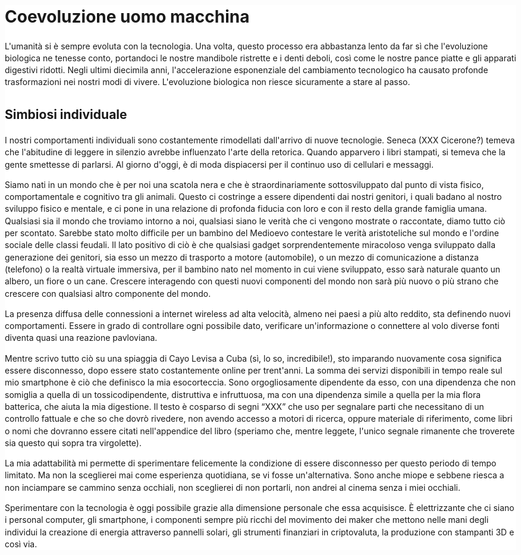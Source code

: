 # Coevoluzione uomo macchina
L'umanità si è sempre evoluta con la tecnologia. Una volta, questo processo era abbastanza lento da far sì che l'evoluzione biologica ne tenesse conto, portandoci le nostre mandibole ristrette e i denti deboli, così come le nostre pance piatte e gli apparati digestivi ridotti. Negli ultimi diecimila anni, l'accelerazione esponenziale del cambiamento tecnologico ha causato profonde trasformazioni nei nostri modi di vivere. L'evoluzione biologica non riesce sicuramente a stare al passo. 

## Simbiosi individuale
I nostri comportamenti individuali sono costantemente rimodellati dall'arrivo di nuove tecnologie. Seneca (XXX Cicerone?) temeva che l'abitudine di leggere in silenzio avrebbe influenzato l'arte della retorica. Quando apparvero i libri stampati, si temeva che la gente smettesse di parlarsi. Al giorno d'oggi, è di moda dispiacersi per il continuo uso di cellulari e messaggi.

Siamo nati in un mondo che è per noi una scatola nera e che è straordinariamente sottosviluppato dal punto di vista fisico, comportamentale e cognitivo tra gli animali. Questo ci costringe a essere dipendenti dai nostri genitori, i quali badano al nostro sviluppo fisico e mentale, e ci pone in una relazione di profonda fiducia con loro e con il resto della grande famiglia umana. Qualsiasi sia il mondo che troviamo intorno a noi, qualsiasi siano le verità che ci vengono mostrate o raccontate, diamo tutto ciò per scontato. Sarebbe stato molto difficile per un bambino del Medioevo contestare le verità aristoteliche sul mondo e l'ordine sociale delle classi feudali. Il lato positivo di ciò è che qualsiasi gadget sorprendentemente miracoloso venga sviluppato dalla generazione dei genitori, sia esso un mezzo di trasporto a motore (automobile), o un mezzo di comunicazione a distanza (telefono) o la realtà virtuale immersiva, per il bambino nato nel momento in cui viene sviluppato, esso sarà naturale quanto un albero, un fiore o un cane.  Crescere interagendo con questi nuovi componenti del mondo non sarà più nuovo o più strano che crescere con qualsiasi altro componente del mondo.

La presenza diffusa delle connessioni a internet wireless ad alta velocità, almeno nei paesi a più alto reddito, sta definendo nuovi comportamenti. Essere in grado di controllare ogni possibile dato, verificare un'informazione o connettere al volo diverse fonti diventa quasi una reazione pavloviana. 

Mentre scrivo tutto ciò su una spiaggia di Cayo Levisa a Cuba (sì, lo so, incredibile!), sto imparando nuovamente cosa significa essere disconnesso, dopo essere stato costantemente online per trent'anni. La somma dei servizi disponibili in tempo reale sul mio smartphone è ciò che definisco la mia esocorteccia. Sono orgogliosamente dipendente da esso, con una dipendenza che non somiglia a quella di un tossicodipendente, distruttiva e infruttuosa, ma con una dipendenza simile a quella per la mia flora batterica, che aiuta la mia digestione. Il testo è cosparso di segni “XXX” che uso per segnalare parti che necessitano di un controllo fattuale e che so che dovrò rivedere, non avendo accesso a motori di ricerca, oppure materiale di riferimento, come libri o nomi che dovranno essere citati nell'appendice del libro (speriamo che, mentre leggete, l'unico segnale rimanente che troverete sia questo qui sopra tra virgolette).

La mia adattabilità mi permette di sperimentare felicemente la condizione di essere disconnesso per questo periodo di tempo limitato. Ma non la sceglierei mai come esperienza quotidiana, se vi fosse un'alternativa. Sono anche miope e sebbene riesca a non inciampare se cammino senza occhiali, non sceglierei di non portarli, non andrei al cinema senza i miei occhiali.

Sperimentare con la tecnologia è oggi possibile grazie alla dimensione personale che essa acquisisce. È elettrizzante che ci siano i personal computer, gli smartphone, i componenti sempre più ricchi del movimento dei maker che mettono nelle mani degli individui la creazione di energia attraverso pannelli solari, gli strumenti finanziari in criptovaluta, la produzione con stampanti 3D e così via.
